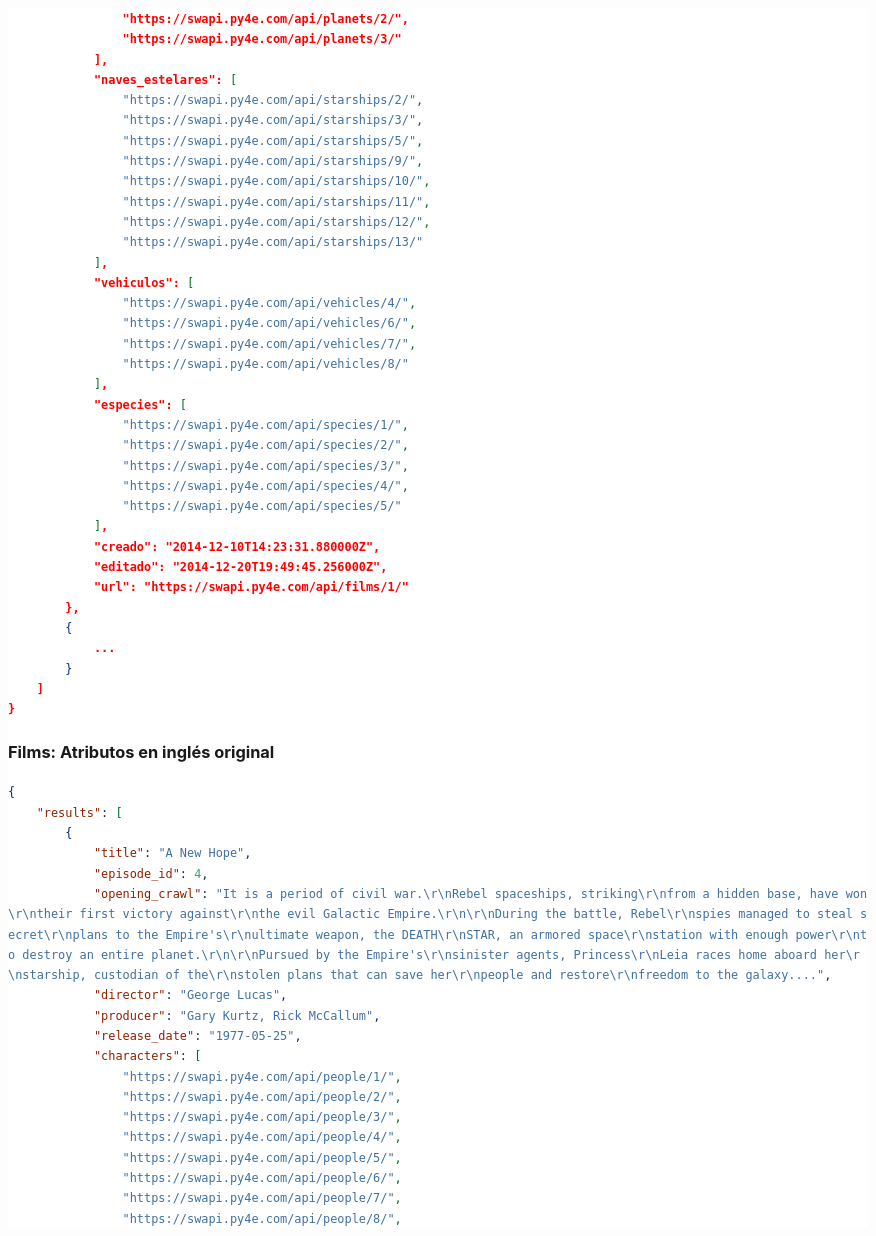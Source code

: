 ```json
                "https://swapi.py4e.com/api/planets/2/",
                "https://swapi.py4e.com/api/planets/3/"
            ],
            "naves_estelares": [
                "https://swapi.py4e.com/api/starships/2/",
                "https://swapi.py4e.com/api/starships/3/",
                "https://swapi.py4e.com/api/starships/5/",
                "https://swapi.py4e.com/api/starships/9/",
                "https://swapi.py4e.com/api/starships/10/",
                "https://swapi.py4e.com/api/starships/11/",
                "https://swapi.py4e.com/api/starships/12/",
                "https://swapi.py4e.com/api/starships/13/"
            ],
            "vehiculos": [
                "https://swapi.py4e.com/api/vehicles/4/",
                "https://swapi.py4e.com/api/vehicles/6/",
                "https://swapi.py4e.com/api/vehicles/7/",
                "https://swapi.py4e.com/api/vehicles/8/"
            ],
            "especies": [
                "https://swapi.py4e.com/api/species/1/",
                "https://swapi.py4e.com/api/species/2/",
                "https://swapi.py4e.com/api/species/3/",
                "https://swapi.py4e.com/api/species/4/",
                "https://swapi.py4e.com/api/species/5/"
            ],
            "creado": "2014-12-10T14:23:31.880000Z",
            "editado": "2014-12-20T19:49:45.256000Z",
            "url": "https://swapi.py4e.com/api/films/1/"
        },
        {
            ...
        }
    ]
}

```
### Films: Atributos en inglés original
```json
{
    "results": [
        {
            "title": "A New Hope",
            "episode_id": 4,
            "opening_crawl": "It is a period of civil war.\r\nRebel spaceships, striking\r\nfrom a hidden base, have won\r\ntheir first victory against\r\nthe evil Galactic Empire.\r\n\r\nDuring the battle, Rebel\r\nspies managed to steal secret\r\nplans to the Empire's\r\nultimate weapon, the DEATH\r\nSTAR, an armored space\r\nstation with enough power\r\nto destroy an entire planet.\r\n\r\nPursued by the Empire's\r\nsinister agents, Princess\r\nLeia races home aboard her\r\nstarship, custodian of the\r\nstolen plans that can save her\r\npeople and restore\r\nfreedom to the galaxy....",
            "director": "George Lucas",
            "producer": "Gary Kurtz, Rick McCallum",
            "release_date": "1977-05-25",
            "characters": [
                "https://swapi.py4e.com/api/people/1/",
                "https://swapi.py4e.com/api/people/2/",
                "https://swapi.py4e.com/api/people/3/",
                "https://swapi.py4e.com/api/people/4/",
                "https://swapi.py4e.com/api/people/5/",
                "https://swapi.py4e.com/api/people/6/",
                "https://swapi.py4e.com/api/people/7/",
                "https://swapi.py4e.com/api/people/8/",
```